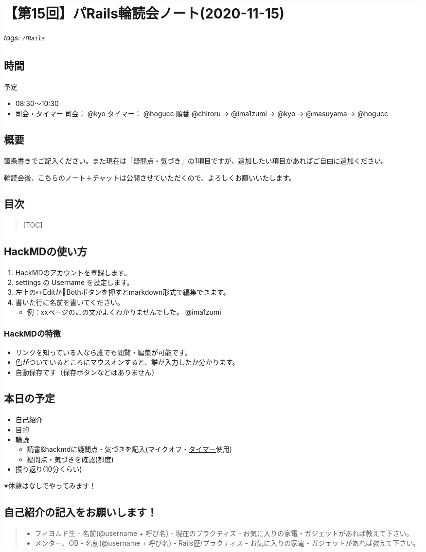 # 【第15回】パRails輪読会ノート(2020-11-15)
###### tags: `パRails`
## 時間
予定
- 08:30〜10:30
- 司会・タイマー
司会： @kyo
タイマー： @hogucc
順番 @chiroru → @ima1zumi → @kyo → @masuyama → @hogucc

## 概要
箇条書きでご記入ください。また現在は「疑問点・気づき」の1項目ですが、追加したい項目があればご自由に追加ください。


輪読会後、こちらのノート＋チャットは公開させていただくので、よろしくお願いいたします。

## 目次
> [TOC]

## HackMDの使い方
1. HackMDのアカウントを登録します。
2. settings の Username を設定します。
3. 左上の✏️Editか📖Bothボタンを押すとmarkdown形式で編集できます。
4. 書いた行に名前を書いてください。
    - 例：xxページのこの文がよくわかりませんでした。 @ima1zumi 

### HackMDの特徴
- リンクを知っている人なら誰でも閲覧・編集が可能です。
- 色がついているところにマウスオンすると、誰が入力したか分かります。
- 自動保存です（保存ボタンなどはありません）

## 本日の予定
- 自己紹介
- 目的
- 輪読
  - 読書&hackmdに疑問点・気づきを記入(マイクオフ・[タイマー](https://timer.onl.jp/)使用)
  - 疑問点・気づきを確認(都度)
- 振り返り(10分くらい)

※休憩はなしでやってみます！

## 自己紹介の記入をお願いします！
> - フィヨルド生
    - 名前(@username + 呼び名)
    - 現在のプラクティス 
    - お気に入りの家電・ガジェットがあれば教えて下さい。
> - メンター、OB
    - 名前(@username + 呼び名)
    - Rails歴/プラクティス
    - お気に入りの家電・ガジェットがあれば教えて下さい。
